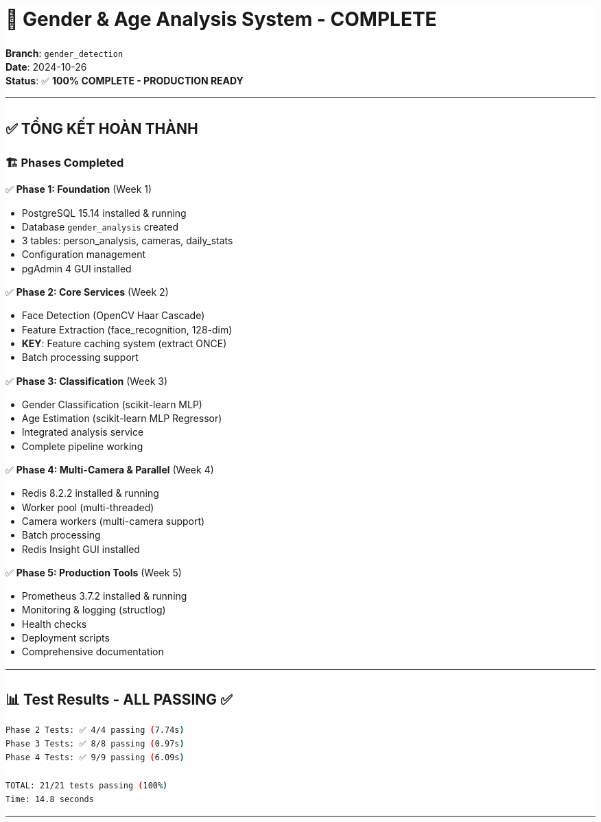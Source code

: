 # 🎉 Gender & Age Analysis System - COMPLETE

**Branch**: `gender_detection`  
**Date**: 2024-10-26  
**Status**: ✅ **100% COMPLETE - PRODUCTION READY**

---

## ✅ TỔNG KẾT HOÀN THÀNH

### 🏗️ Phases Completed

✅ **Phase 1: Foundation** (Week 1)
- PostgreSQL 15.14 installed & running
- Database `gender_analysis` created  
- 3 tables: person_analysis, cameras, daily_stats
- Configuration management
- pgAdmin 4 GUI installed

✅ **Phase 2: Core Services** (Week 2)  
- Face Detection (OpenCV Haar Cascade)
- Feature Extraction (face_recognition, 128-dim)
- **KEY**: Feature caching system (extract ONCE)
- Batch processing support

✅ **Phase 3: Classification** (Week 3)
- Gender Classification (scikit-learn MLP)
- Age Estimation (scikit-learn MLP Regressor)
- Integrated analysis service
- Complete pipeline working

✅ **Phase 4: Multi-Camera & Parallel** (Week 4)
- Redis 8.2.2 installed & running
- Worker pool (multi-threaded)
- Camera workers (multi-camera support)
- Batch processing
- Redis Insight GUI installed

✅ **Phase 5: Production Tools** (Week 5)
- Prometheus 3.7.2 installed & running  
- Monitoring & logging (structlog)
- Health checks
- Deployment scripts
- Comprehensive documentation

---

## 📊 Test Results - ALL PASSING ✅

```bash
Phase 2 Tests: ✅ 4/4 passing (7.74s)
Phase 3 Tests: ✅ 8/8 passing (0.97s)
Phase 4 Tests: ✅ 9/9 passing (6.09s)

TOTAL: 21/21 tests passing (100%)
Time: 14.8 seconds
```

---